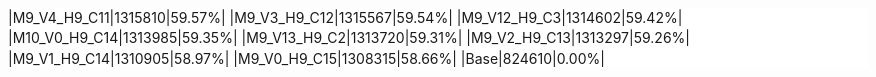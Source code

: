 |M9_V4_H9_C11|1315810|59.57%|
|M9_V3_H9_C12|1315567|59.54%|
|M9_V12_H9_C3|1314602|59.42%|
|M10_V0_H9_C14|1313985|59.35%|
|M9_V13_H9_C2|1313720|59.31%|
|M9_V2_H9_C13|1313297|59.26%|
|M9_V1_H9_C14|1310905|58.97%|
|M9_V0_H9_C15|1308315|58.66%|
|Base|824610|0.00%|
